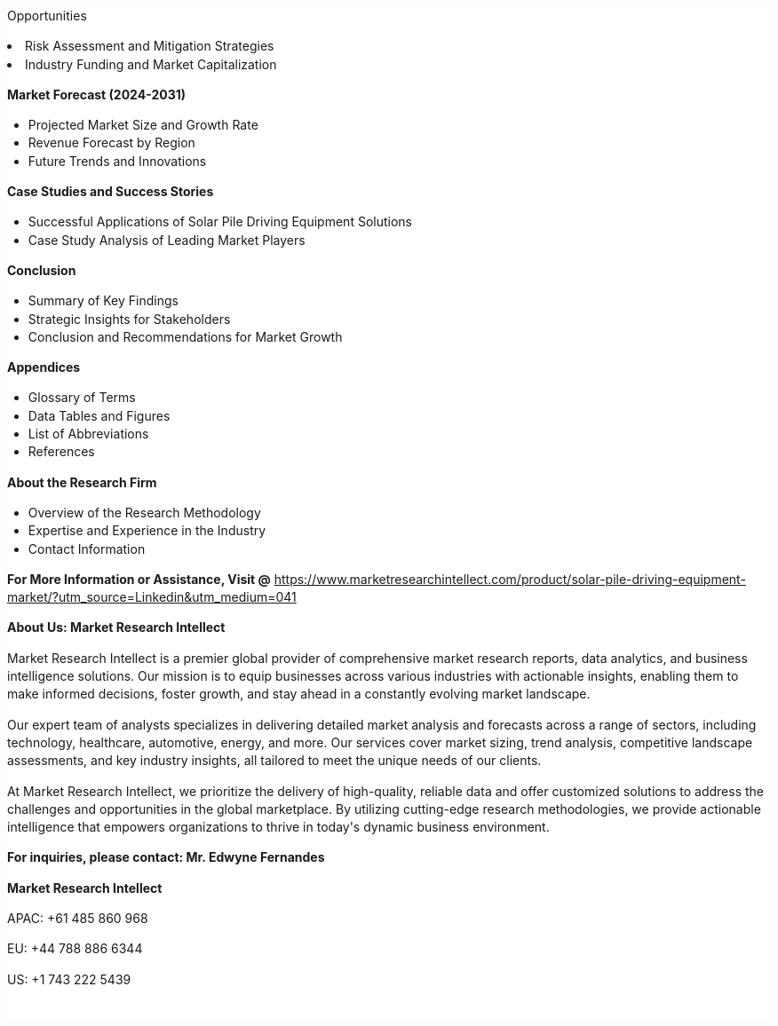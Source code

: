 Opportunities</li><li>Risk Assessment and Mitigation Strategies</li><li>Industry Funding and Market Capitalization</li></ul><p><strong>Market Forecast (2024-2031)</strong></p><ul><li>Projected Market Size and Growth Rate</li><li>Revenue Forecast by Region</li><li>Future Trends and Innovations</li></ul><p><strong>Case Studies and Success Stories</strong></p><ul><li>Successful Applications of Solar Pile Driving Equipment Solutions</li><li>Case Study Analysis of Leading Market Players</li></ul><p><strong>Conclusion</strong></p><ul><li>Summary of Key Findings</li><li>Strategic Insights for Stakeholders</li><li>Conclusion and Recommendations for Market Growth</li></ul><p><strong>Appendices</strong></p><ul><li>Glossary of Terms</li><li>Data Tables and Figures</li><li>List of Abbreviations</li><li>References</li></ul><p><strong>About the Research Firm</strong></p><ul><li>Overview of the Research Methodology</li><li>Expertise and Experience in the Industry</li><li>Contact Information</li></ul></div><div class="article-main__content" data-test-id="publishing-text-block"><p><span class="font-[700]"><strong>For More Information or Assistance, Visit @</strong>&nbsp;<a href="https://www.marketresearchintellect.com/product/solar-pile-driving-equipment-market/?utm_source=Linkedin&utm_medium=041">https://www.marketresearchintellect.com/product/solar-pile-driving-equipment-market/?utm_source=Linkedin&utm_medium=041</a></span></p><p><strong>About Us: Market Research Intellect</strong></p><p>Market Research Intellect is a premier global provider of comprehensive market research reports, data analytics, and business intelligence solutions. Our mission is to equip businesses across various industries with actionable insights, enabling them to make informed decisions, foster growth, and stay ahead in a constantly evolving market landscape.</p><p>Our expert team of analysts specializes in delivering detailed market analysis and forecasts across a range of sectors, including technology, healthcare, automotive, energy, and more. Our services cover market sizing, trend analysis, competitive landscape assessments, and key industry insights, all tailored to meet the unique needs of our clients.</p><p>At Market Research Intellect, we prioritize the delivery of high-quality, reliable data and offer customized solutions to address the challenges and opportunities in the global marketplace. By utilizing cutting-edge research methodologies, we provide actionable intelligence that empowers organizations to thrive in today's dynamic business environment.</p><p><strong>For inquiries, please contact: Mr. Edwyne Fernandes</strong></p><p><strong>Market Research Intellect</strong></p><p>APAC: +61 485 860 968</p><p>EU: +44 788 886 6344</p><p>US: +1 743 222 5439</p></div><div class="article-main__content" data-test-id="publishing-text-block">&nbsp;</div>
